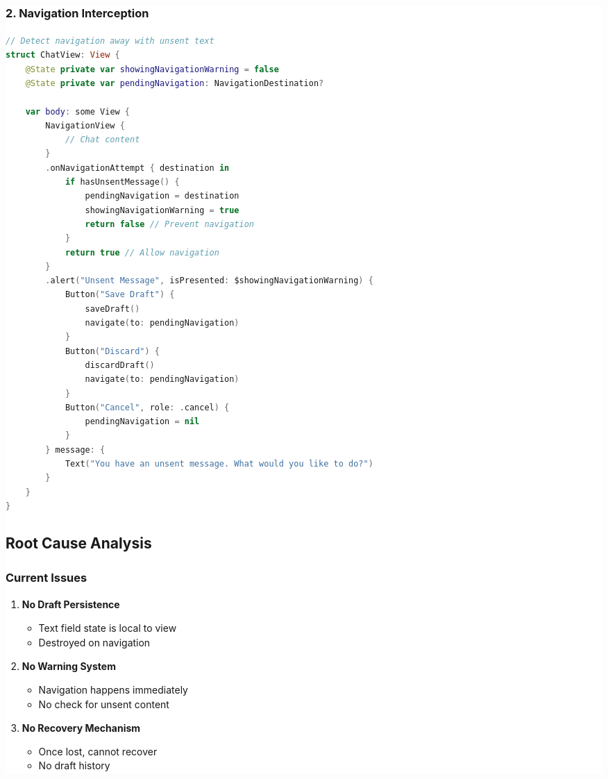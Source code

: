 ### 2. Navigation Interception
```swift
// Detect navigation away with unsent text
struct ChatView: View {
    @State private var showingNavigationWarning = false
    @State private var pendingNavigation: NavigationDestination?
    
    var body: some View {
        NavigationView {
            // Chat content
        }
        .onNavigationAttempt { destination in
            if hasUnsentMessage() {
                pendingNavigation = destination
                showingNavigationWarning = true
                return false // Prevent navigation
            }
            return true // Allow navigation
        }
        .alert("Unsent Message", isPresented: $showingNavigationWarning) {
            Button("Save Draft") {
                saveDraft()
                navigate(to: pendingNavigation)
            }
            Button("Discard") {
                discardDraft()
                navigate(to: pendingNavigation)
            }
            Button("Cancel", role: .cancel) {
                pendingNavigation = nil
            }
        } message: {
            Text("You have an unsent message. What would you like to do?")
        }
    }
}
```

## Root Cause Analysis

### Current Issues

1. **No Draft Persistence**
   - Text field state is local to view
   - Destroyed on navigation

2. **No Warning System**
   - Navigation happens immediately
   - No check for unsent content

3. **No Recovery Mechanism**
   - Once lost, cannot recover
   - No draft history
